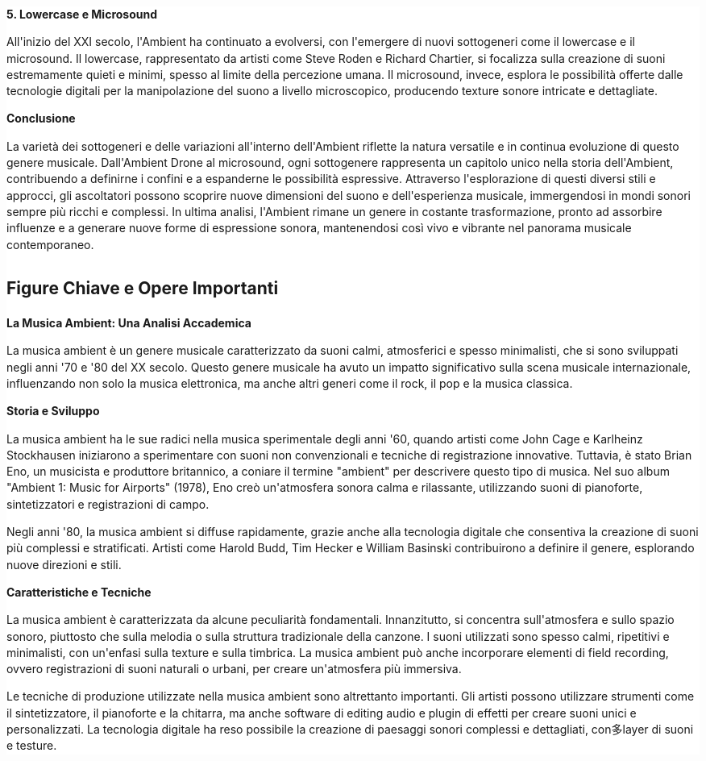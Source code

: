 **5. Lowercase e Microsound**

All'inizio del XXI secolo, l'Ambient ha continuato a evolversi, con l'emergere di nuovi sottogeneri come il lowercase e il microsound. Il lowercase, rappresentato da artisti come Steve Roden e Richard Chartier, si focalizza sulla creazione di suoni estremamente quieti e minimi, spesso al limite della percezione umana. Il microsound, invece, esplora le possibilità offerte dalle tecnologie digitali per la manipolazione del suono a livello microscopico, producendo texture sonore intricate e dettagliate.

**Conclusione**

La varietà dei sottogeneri e delle variazioni all'interno dell'Ambient riflette la natura versatile e in continua evoluzione di questo genere musicale. Dall'Ambient Drone al microsound, ogni sottogenere rappresenta un capitolo unico nella storia dell'Ambient, contribuendo a definirne i confini e a espanderne le possibilità espressive. Attraverso l'esplorazione di questi diversi stili e approcci, gli ascoltatori possono scoprire nuove dimensioni del suono e dell'esperienza musicale, immergendosi in mondi sonori sempre più ricchi e complessi. In ultima analisi, l'Ambient rimane un genere in costante trasformazione, pronto ad assorbire influenze e a generare nuove forme di espressione sonora, mantenendosi così vivo e vibrante nel panorama musicale contemporaneo.

## Figure Chiave e Opere Importanti

**La Musica Ambient: Una Analisi Accademica**

La musica ambient è un genere musicale caratterizzato da suoni calmi, atmosferici e spesso minimalisti, che si sono sviluppati negli anni '70 e '80 del XX secolo. Questo genere musicale ha avuto un impatto significativo sulla scena musicale internazionale, influenzando non solo la musica elettronica, ma anche altri generi come il rock, il pop e la musica classica.

**Storia e Sviluppo**

La musica ambient ha le sue radici nella musica sperimentale degli anni '60, quando artisti come John Cage e Karlheinz Stockhausen iniziarono a sperimentare con suoni non convenzionali e tecniche di registrazione innovative. Tuttavia, è stato Brian Eno, un musicista e produttore britannico, a coniare il termine "ambient" per descrivere questo tipo di musica. Nel suo album "Ambient 1: Music for Airports" (1978), Eno creò un'atmosfera sonora calma e rilassante, utilizzando suoni di pianoforte, sintetizzatori e registrazioni di campo.

Negli anni '80, la musica ambient si diffuse rapidamente, grazie anche alla tecnologia digitale che consentiva la creazione di suoni più complessi e stratificati. Artisti come Harold Budd, Tim Hecker e William Basinski contribuirono a definire il genere, esplorando nuove direzioni e stili.

**Caratteristiche e Tecniche**

La musica ambient è caratterizzata da alcune peculiarità fondamentali. Innanzitutto, si concentra sull'atmosfera e sullo spazio sonoro, piuttosto che sulla melodia o sulla struttura tradizionale della canzone. I suoni utilizzati sono spesso calmi, ripetitivi e minimalisti, con un'enfasi sulla texture e sulla timbrica. La musica ambient può anche incorporare elementi di field recording, ovvero registrazioni di suoni naturali o urbani, per creare un'atmosfera più immersiva.

Le tecniche di produzione utilizzate nella musica ambient sono altrettanto importanti. Gli artisti possono utilizzare strumenti come il sintetizzatore, il pianoforte e la chitarra, ma anche software di editing audio e plugin di effetti per creare suoni unici e personalizzati. La tecnologia digitale ha reso possibile la creazione di paesaggi sonori complessi e dettagliati, con多layer di suoni e testure.
